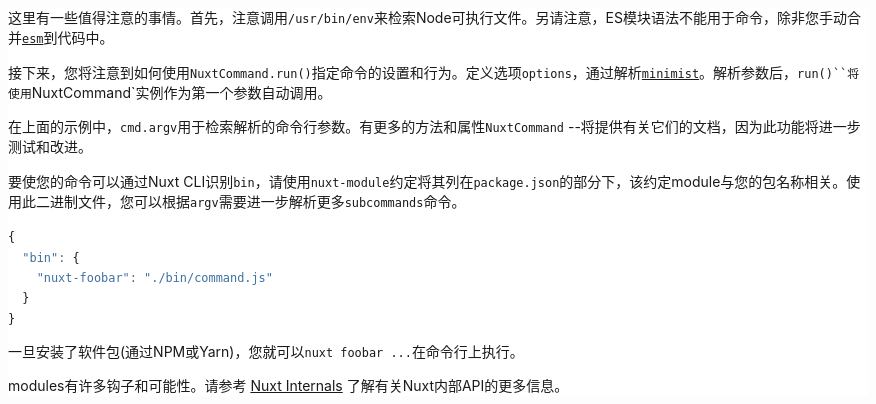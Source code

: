 这里有一些值得注意的事情。首先，注意调用`/usr/bin/env`来检索Node可执行文件。另请注意，ES模块语法不能用于命令，除非您手动合并[`esm`](https://github.com/standard-things/esm)到代码中。

接下来，您将注意到如何使用`NuxtCommand.run()`指定命令的设置和行为。定义选项`options`，通过解析[`minimist`](https://github.com/substack/minimist)。解析参数后，`run()``将使用`NuxtCommand`实例作为第一个参数自动调用。

在上面的示例中，`cmd.argv`用于检索解析的命令行参数。有更多的方法和属性`NuxtCommand` --将提供有关它们的文档，因为此功能将进一步测试和改进。

要使您的命令可以通过Nuxt CLI识别`bin`，请使用`nuxt-module`约定将其列在`package.json`的部分下，该约定module与您的包名称相关。使用此二进制文件，您可以根据`argv`需要进一步解析更多`subcommands`命令。

```js
{
  "bin": {
    "nuxt-foobar": "./bin/command.js"
  }
}
```

一旦安装了软件包(通过NPM或Yarn)，您就可以`nuxt foobar ...`在命令行上执行。

<div class="Alert">

modules有许多钩子和可能性。请参考 [Nuxt Internals](/api/internals) 了解有关Nuxt内部API的更多信息。

</div>
